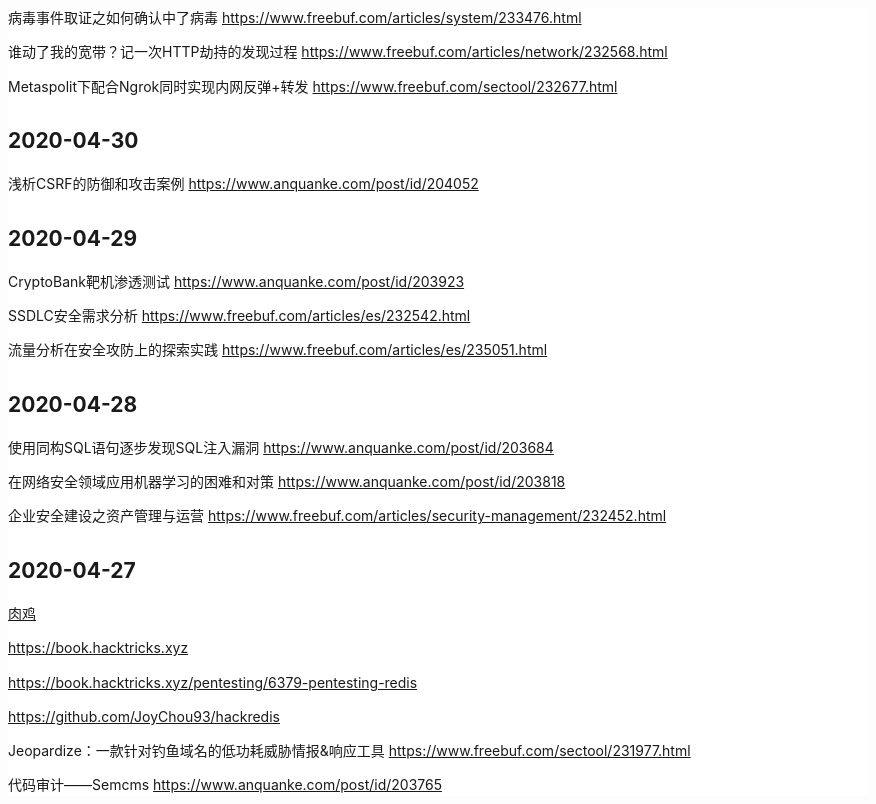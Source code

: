 病毒事件取证之如何确认中了病毒
https://www.freebuf.com/articles/system/233476.html

谁动了我的宽带？记一次HTTP劫持的发现过程
https://www.freebuf.com/articles/network/232568.html



Metaspolit下配合Ngrok同时实现内网反弹+转发
https://www.freebuf.com/sectool/232677.html
## 2020-04-30

浅析CSRF的防御和攻击案例
https://www.anquanke.com/post/id/204052

## 2020-04-29

CryptoBank靶机渗透测试
https://www.anquanke.com/post/id/203923

SSDLC安全需求分析
https://www.freebuf.com/articles/es/232542.html

流量分析在安全攻防上的探索实践
https://www.freebuf.com/articles/es/235051.html



## 2020-04-28

使用同构SQL语句逐步发现SQL注入漏洞
https://www.anquanke.com/post/id/203684



在网络安全领域应用机器学习的困难和对策
https://www.anquanke.com/post/id/203818



企业安全建设之资产管理与运营
https://www.freebuf.com/articles/security-management/232452.html

## 2020-04-27

[肉鸡](https://www.zhihu.com/question/40217284)

https://book.hacktricks.xyz

https://book.hacktricks.xyz/pentesting/6379-pentesting-redis

https://github.com/JoyChou93/hackredis

Jeopardize：一款针对钓鱼域名的低功耗威胁情报&响应工具
https://www.freebuf.com/sectool/231977.html

代码审计——Semcms
https://www.anquanke.com/post/id/203765
